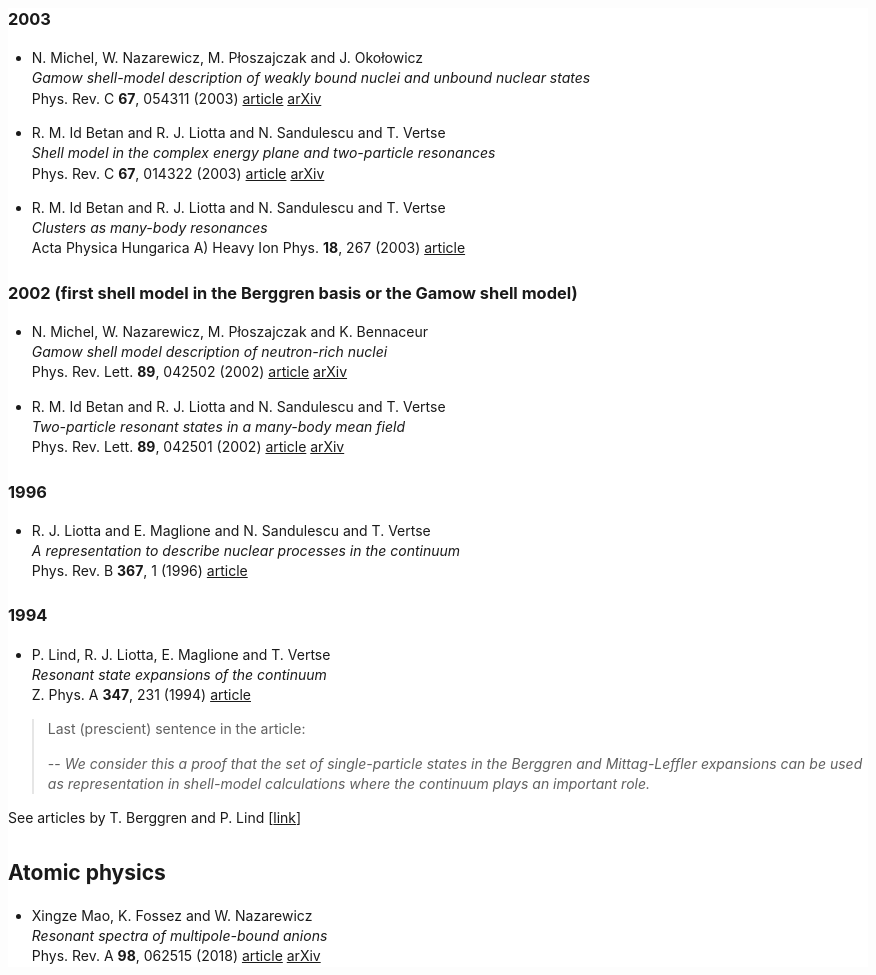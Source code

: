 ### 2003

- N. Michel, W. Nazarewicz, M. P&#322;oszajczak and J. Oko&#322;owicz  
  _Gamow shell-model description of weakly bound nuclei and unbound nuclear states_  
  Phys. Rev. C **67**, 054311 (2003) [article](https://dx.doi.org/10.1103/PhysRevC.67.054311) [arXiv](https://arxiv.org/abs/nucl-th/0302060)

- R. M. Id Betan and R. J. Liotta and N. Sandulescu and T. Vertse  
  _Shell model in the complex energy plane and two-particle resonances_  
  Phys. Rev. C **67**, 014322 (2003) [article](https://dx.doi.org/10.1103/PhysRevC.67.014322) [arXiv](https://arxiv.org/abs/nucl-th/0210006)

- R. M. Id Betan and R. J. Liotta and N. Sandulescu and T. Vertse  
  _Clusters as many-body resonances_  
  Acta Physica Hungarica A) Heavy Ion Phys. **18**, 267 (2003) [article](https://dx.doi.org/10.1556/APH.18.2003.2-4.24)

### 2002 (first shell model in the Berggren basis or the Gamow shell model)

- N. Michel, W. Nazarewicz, M. P&#322;oszajczak and K. Bennaceur  
  _Gamow shell model description of neutron-rich nuclei_  
  Phys. Rev. Lett. **89**, 042502 (2002) [article](https://dx.doi.org/10.1103/PhysRevLett.89.042502) [arXiv](https://arxiv.org/abs/nucl-th/0201073)

- R. M. Id Betan and R. J. Liotta and N. Sandulescu and T. Vertse  
  _Two-particle resonant states in a many-body mean field_  
  Phys. Rev. Lett. **89**, 042501 (2002) [article](https://dx.doi.org/10.1103/PhysRevLett.89.042501) [arXiv](https://arxiv.org/abs/nucl-th/0201077)

### 1996
- R. J. Liotta and E. Maglione and N. Sandulescu and T. Vertse  
  _A representation to describe nuclear processes in the continuum_  
  Phys. Rev. B **367**, 1 (1996) [article](https://dx.doi.org/10.1016/0370-2693(95)01415-2)

### 1994

- P. Lind, R. J. Liotta, E. Maglione and T. Vertse  
  _Resonant state expansions of the continuum_  
  Z. Phys. A **347**, 231 (1994) [article](https://dx.doi.org/10.1007/BF01289789)  
> Last (prescient) sentence in the article:
>
> -- _We consider this a proof that the set of single-particle states in the Berggren and Mittag-Leffler expansions can be used as representation in shell-model calculations where the continuum plays an important role._  

  See articles by T. Berggren and P. Lind \[[link](./page_Berggren.html)\]




## Atomic physics

- Xingze Mao, K. Fossez and W. Nazarewicz  
  _Resonant spectra of multipole-bound anions_  
  Phys. Rev. A **98**, 062515 (2018) [article](https://doi.org/10.1103/PhysRevA.98.062515) [arXiv](https://arxiv.org/abs/1810.02806)
